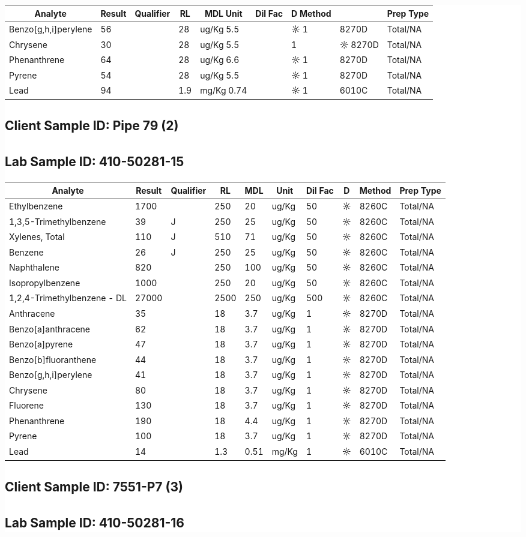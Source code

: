 | Analyte | Result | Qualifier | RL | MDL Unit | Dil Fac | D Method | | Prep Type |
|----------------------|----------|-------------|------|------------|-----------|------------|---------|-------------|
| Benzo[g,h,i]perylene | 56 | | 28 | ug/Kg 5.5 | | ☼ 1 | 8270D | Total/NA |
| Chrysene | 30 | | 28 | ug/Kg 5.5 | | 1 | ☼ 8270D | Total/NA |
| Phenanthrene | 64 | | 28 | ug/Kg 6.6 | | ☼ 1 | 8270D | Total/NA |
| Pyrene | 54 | | 28 | ug/Kg 5.5 | | ☼ 1 | 8270D | Total/NA |
| Lead | 94 | | 1.9 | mg/Kg 0.74 | | ☼ 1 | 6010C | Total/NA |

## Client Sample ID: Pipe 79 (2)

## Lab Sample ID: 410-50281-15

| Analyte | Result | Qualifier | RL | MDL | Unit | Dil Fac | D | Method | Prep Type |
|-----------------------------|----------|-------------|--------|--------|--------|-----------|-----|----------|-------------|
| Ethylbenzene | 1700 | | 250 | 20 | ug/Kg | 50 | ☼ | 8260C | Total/NA |
| 1,3,5-Trimethylbenzene | 39 | J | 250 | 25 | ug/Kg | 50 | ☼ | 8260C | Total/NA |
| Xylenes, Total | 110 | J | 510 | 71 | ug/Kg | 50 | ☼ | 8260C | Total/NA |
| Benzene | 26 | J | 250 | 25 | ug/Kg | 50 | ☼ | 8260C | Total/NA |
| Naphthalene | 820 | | 250 | 100 | ug/Kg | 50 | ☼ | 8260C | Total/NA |
| Isopropylbenzene | 1000 | | 250 | 20 | ug/Kg | 50 | ☼ | 8260C | Total/NA |
| 1,2,4-Trimethylbenzene - DL | 27000 | | 2500 | 250 | ug/Kg | 500 | ☼ | 8260C | Total/NA |
| Anthracene | 35 | | 18 | 3.7 | ug/Kg | 1 | ☼ | 8270D | Total/NA |
| Benzo[a]anthracene | 62 | | 18 | 3.7 | ug/Kg | 1 | ☼ | 8270D | Total/NA |
| Benzo[a]pyrene | 47 | | 18 | 3.7 | ug/Kg | 1 | ☼ | 8270D | Total/NA |
| Benzo[b]fluoranthene | 44 | | 18 | 3.7 | ug/Kg | 1 | ☼ | 8270D | Total/NA |
| Benzo[g,h,i]perylene | 41 | | 18 | 3.7 | ug/Kg | 1 | ☼ | 8270D | Total/NA |
| Chrysene | 80 | | 18 | 3.7 | ug/Kg | 1 | ☼ | 8270D | Total/NA |
| Fluorene | 130 | | 18 | 3.7 | ug/Kg | 1 | ☼ | 8270D | Total/NA |
| Phenanthrene | 190 | | 18 | 4.4 | ug/Kg | 1 | ☼ | 8270D | Total/NA |
| Pyrene | 100 | | 18 | 3.7 | ug/Kg | 1 | ☼ | 8270D | Total/NA |
| Lead | 14 | | 1.3 | 0.51 | mg/Kg | 1 | ☼ | 6010C | Total/NA |

## Client Sample ID: 7551-P7 (3)

## Lab Sample ID: 410-50281-16
